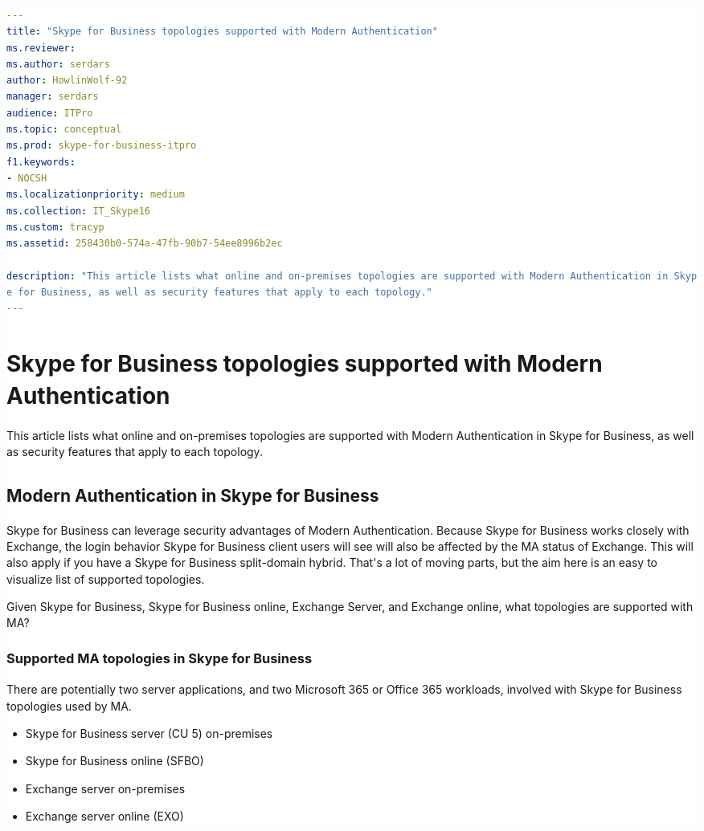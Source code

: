 ```yaml
---
title: "Skype for Business topologies supported with Modern Authentication"
ms.reviewer:
ms.author: serdars
author: HowlinWolf-92
manager: serdars
audience: ITPro
ms.topic: conceptual
ms.prod: skype-for-business-itpro
f1.keywords:
- NOCSH
ms.localizationpriority: medium
ms.collection: IT_Skype16
ms.custom: tracyp
ms.assetid: 258430b0-574a-47fb-90b7-54ee8996b2ec

description: "This article lists what online and on-premises topologies are supported with Modern Authentication in Skype for Business, as well as security features that apply to each topology."
---
```


# Skype for Business topologies supported with Modern Authentication

This article lists what online and on-premises topologies are supported with Modern Authentication in Skype for Business, as well as security features that apply to each topology.

## Modern Authentication in Skype for Business

Skype for Business can leverage security advantages of Modern Authentication. Because Skype for Business works closely with Exchange, the login behavior Skype for Business client users will see will also be affected by the MA status of Exchange. This will also apply if you have a Skype for Business split-domain hybrid. That's a lot of moving parts, but the aim here is an easy to visualize list of supported topologies.

Given Skype for Business, Skype for Business online, Exchange Server, and Exchange online, what topologies are supported with MA?



### Supported MA topologies in Skype for Business

There are potentially two server applications, and two Microsoft 365 or Office 365 workloads, involved with Skype for Business topologies used by MA.

- Skype for Business server (CU 5) on-premises

- Skype for Business online (SFBO)

- Exchange server on-premises

- Exchange server online (EXO)
